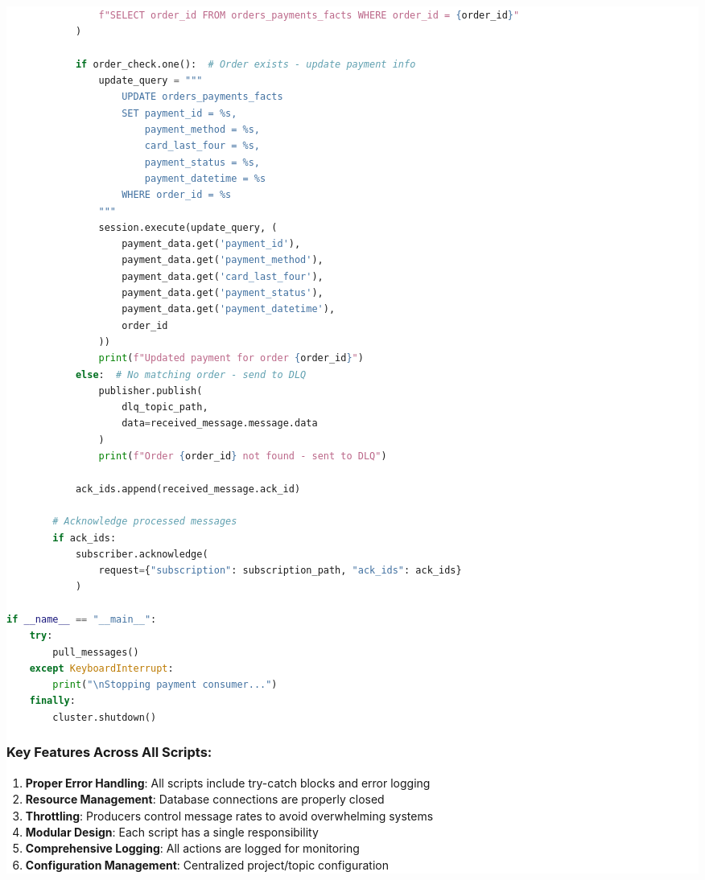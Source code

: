```python
                f"SELECT order_id FROM orders_payments_facts WHERE order_id = {order_id}"
            )

            if order_check.one():  # Order exists - update payment info
                update_query = """
                    UPDATE orders_payments_facts 
                    SET payment_id = %s,
                        payment_method = %s,
                        card_last_four = %s,
                        payment_status = %s,
                        payment_datetime = %s
                    WHERE order_id = %s
                """
                session.execute(update_query, (
                    payment_data.get('payment_id'),
                    payment_data.get('payment_method'),
                    payment_data.get('card_last_four'),
                    payment_data.get('payment_status'),
                    payment_data.get('payment_datetime'),
                    order_id
                ))
                print(f"Updated payment for order {order_id}")
            else:  # No matching order - send to DLQ
                publisher.publish(
                    dlq_topic_path,
                    data=received_message.message.data
                )
                print(f"Order {order_id} not found - sent to DLQ")

            ack_ids.append(received_message.ack_id)

        # Acknowledge processed messages
        if ack_ids:
            subscriber.acknowledge(
                request={"subscription": subscription_path, "ack_ids": ack_ids}
            )

if __name__ == "__main__":
    try:
        pull_messages()
    except KeyboardInterrupt:
        print("\nStopping payment consumer...")
    finally:
        cluster.shutdown()
```

### Key Features Across All Scripts:
1. **Proper Error Handling**: All scripts include try-catch blocks and error logging
2. **Resource Management**: Database connections are properly closed
3. **Throttling**: Producers control message rates to avoid overwhelming systems
4. **Modular Design**: Each script has a single responsibility
5. **Comprehensive Logging**: All actions are logged for monitoring
6. **Configuration Management**: Centralized project/topic configuration
